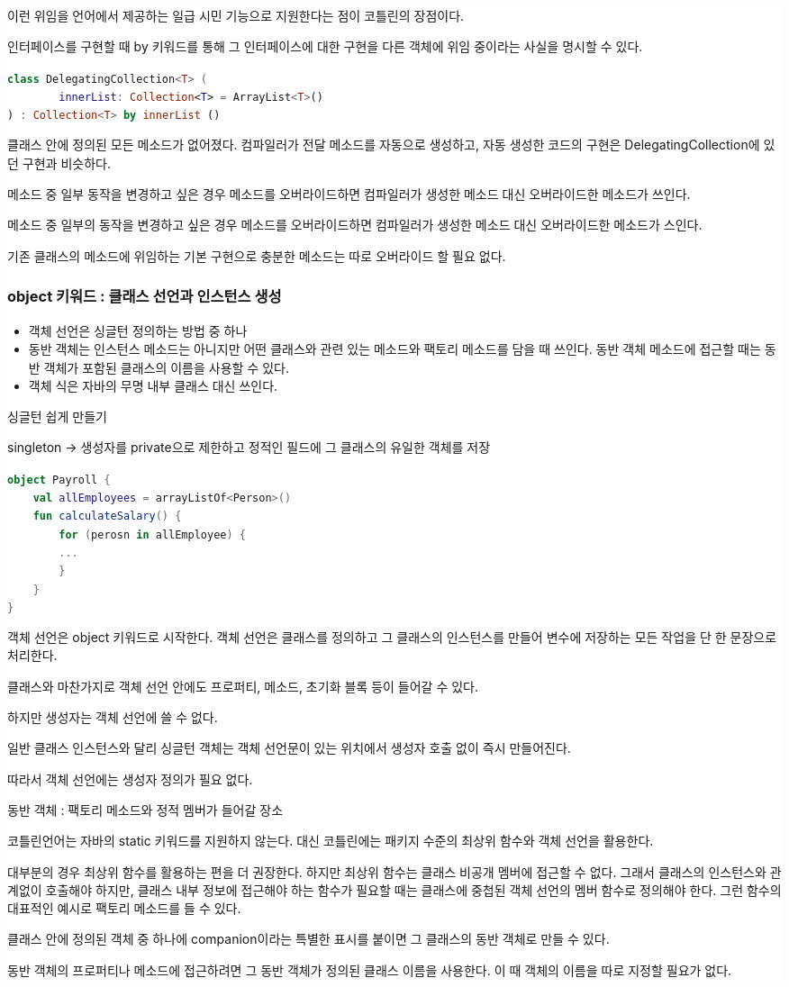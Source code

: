 이런 위임을 언어에서 제공하는 일급 시민 기능으로 지원한다는 점이 코틀린의 장점이다. 

인터페이스를 구현할 때 by 키워드를 통해 그 인터페이스에 대한 구현을 다른 객체에 위임 중이라는 사실을 명시할 수 있다. 

```kotlin
class DelegatingCollection<T> (
		innerList: Collection<T> = ArrayList<T>()
) : Collection<T> by innerList ()
```

클래스 안에 정의된 모든 메소드가 없어졌다. 컴파일러가 전달 메소드를 자동으로 생성하고, 자동 생성한 코드의 구현은 DelegatingCollection에 있던 구현과 비슷하다.

메소드 중 일부 동작을 변경하고 싶은 경우 메소드를 오버라이드하면 컴파일러가 생성한 메소드 대신 오버라이드한 메소드가 쓰인다. 

메소드 중 일부의 동작을 변경하고 싶은 경우 메소드를 오버라이드하면 컴파일러가 생성한 메소드 대신 오버라이드한 메소드가 스인다. 

기존 클래스의 메소드에 위임하는 기본 구현으로 충분한 메소드는 따로 오버라이드 할 필요 없다.

### object 키워드 : 클래스 선언과 인스턴스 생성

- 객체 선언은 싱글턴 정의하는 방법 중 하나
- 동반 객체는 인스턴스 메소드는 아니지만 어떤 클래스와 관련 있는 메소드와 팩토리 메소드를 담을 때 쓰인다. 동반 객체 메소드에 접근할 때는 동반 객체가 포함된 클래스의 이름을 사용할 수 있다.
- 객체 식은 자바의 무명 내부 클래스 대신 쓰인다.

싱글턴 쉽게 만들기

singleton → 생성자를 private으로 제한하고 정적인 필드에 그 클래스의 유일한 객체를 저장

```kotlin
object Payroll {
	val allEmployees = arrayListOf<Person>()
	fun calculateSalary() {
		for (perosn in allEmployee) {
		...
		}
	}
}
```

객체 선언은 object 키워드로 시작한다. 객체 선언은 클래스를 정의하고 그 클래스의 인스턴스를 만들어 변수에 저장하는 모든 작업을 단 한 문장으로 처리한다.

클래스와 마찬가지로 객체 선언 안에도 프로퍼티, 메소드, 초기화 블록 등이 들어갈 수 있다. 

하지만 생성자는 객체 선언에 쓸 수 없다.

일반 클래스 인스턴스와 달리 싱글턴 객체는 객체 선언문이 있는 위치에서 생성자 호출 없이 즉시 만들어진다. 

따라서 객체 선언에는 생성자 정의가 필요 없다. 

동반 객체 : 팩토리 메소드와 정적 멤버가 들어갈 장소

코틀린언어는 자바의 static 키워드를 지원하지 않는다. 대신 코틀린에는 패키지 수준의 최상위 함수와 객체 선언을 활용한다.

대부분의 경우 최상위 함수를 활용하는 편을 더 권장한다. 하지만 최상위 함수는 클래스 비공개 멤버에 접근할 수 없다. 그래서 클래스의 인스턴스와 관계없이 호출해야 하지만, 클래스 내부 정보에 접근해야 하는 함수가 필요할 때는 클래스에 중첩된 객체 선언의 멤버 함수로 정의해야 한다. 그런 함수의 대표적인 예시로 팩토리 메소드를 들 수 있다. 

클래스 안에 정의된 객체 중 하나에 companion이라는 특별한 표시를 붙이면 그 클래스의 동반 객체로 만들 수 있다. 

동반 객체의 프로퍼티나 메소드에 접근하려면 그 동반 객체가 정의된 클래스 이름을 사용한다. 이 때 객체의 이름을 따로 지정할 필요가 없다. 
